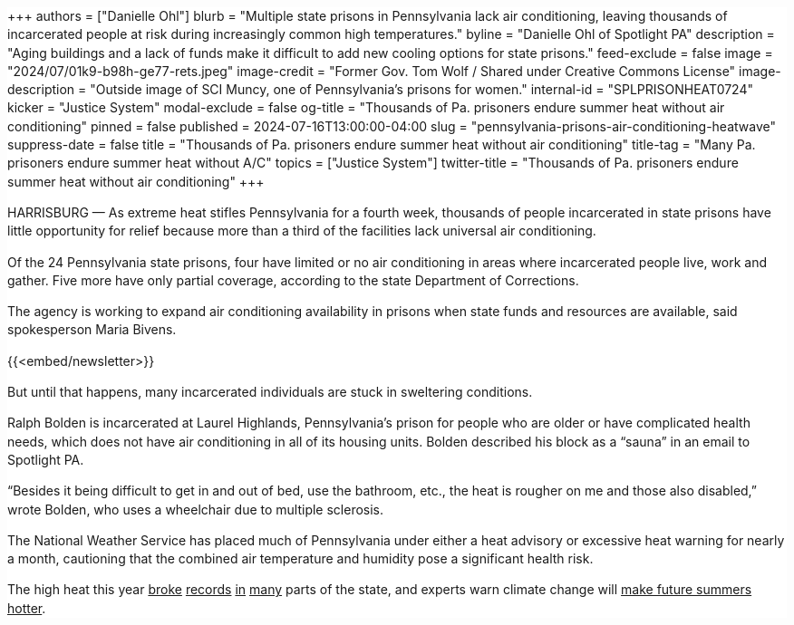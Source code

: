 +++
authors = ["Danielle Ohl"]
blurb = "Multiple state prisons in Pennsylvania lack air conditioning, leaving thousands of incarcerated people at risk during increasingly common high temperatures."
byline = "Danielle Ohl of Spotlight PA"
description = "Aging buildings and a lack of funds make it difficult to add new cooling options for state prisons."
feed-exclude = false
image = "2024/07/01k9-b98h-ge77-rets.jpeg"
image-credit = "Former Gov. Tom Wolf / Shared under Creative Commons License"
image-description = "Outside image of SCI Muncy, one of Pennsylvania’s prisons for women."
internal-id = "SPLPRISONHEAT0724"
kicker = "Justice System"
modal-exclude = false
og-title = "Thousands of Pa. prisoners endure summer heat without air conditioning"
pinned = false
published = 2024-07-16T13:00:00-04:00
slug = "pennsylvania-prisons-air-conditioning-heatwave"
suppress-date = false
title = "Thousands of Pa. prisoners endure summer heat without air conditioning"
title-tag = "Many Pa. prisoners endure summer heat without A/C"
topics = ["Justice System"]
twitter-title = "Thousands of Pa. prisoners endure summer heat without air conditioning"
+++

HARRISBURG — As extreme heat stifles Pennsylvania for a fourth week, thousands of people incarcerated in state prisons have little opportunity for relief because more than a third of the facilities lack universal air conditioning.

Of the 24 Pennsylvania state prisons, four have limited or no air conditioning in areas where incarcerated people live, work and gather. Five more have only partial coverage, according to the state Department of Corrections.

The agency is working to expand air conditioning availability in prisons when state funds and resources are available, said spokesperson Maria Bivens.

{{<embed/newsletter>}}

But until that happens, many incarcerated individuals are stuck in sweltering conditions.

Ralph Bolden is incarcerated at Laurel Highlands, Pennsylvania’s prison for people who are older or have complicated health needs, which does not have air conditioning in all of its housing units. Bolden described his block as a “sauna” in an email to Spotlight PA.

“Besides it being difficult to get in and out of bed, use the bathroom, etc., the heat is rougher on me and those also disabled,” wrote Bolden, who uses a wheelchair due to multiple sclerosis.

The National Weather Service has placed much of Pennsylvania under either a heat advisory or excessive heat warning for nearly a month, cautioning that the combined air temperature and humidity pose a significant health risk.

The high heat this year <a href="https://www.ydr.com/story/news/local/2024/06/21/heat-humidity-to-make-it-feel-like-107-degrees-in-central-pa-weather-service/74167038007/">broke</a> <a href="https://www.goerie.com/story/news/local/2024/06/17/erie-pa-weather-ties-hottest-temperature-june-17/74127983007/">records</a> <a href="https://triblive.com/local/regional/region-could-break-100-degree-record-this-week-residents-advised-to-be-prepared/">in</a> <a href="https://earthobservatory.nasa.gov/images/152961/a-blast-of-heat-in-the-east">many</a> parts of the state, and experts warn climate change will <a href="https://www.alleghenyfront.org/pennsylvania-heat-wave-climate-change/">make future summers hotter</a>.
